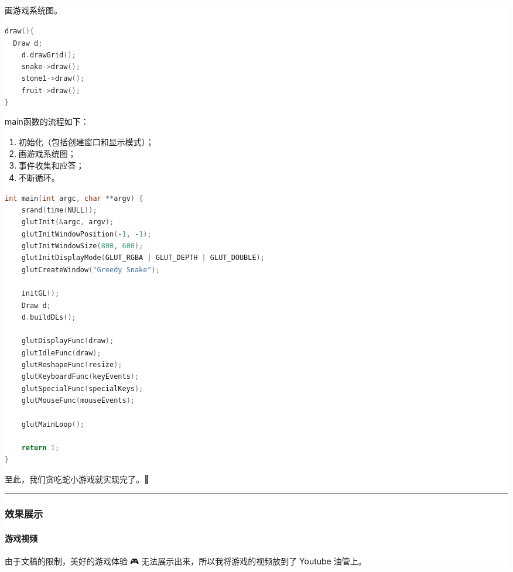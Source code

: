 画游戏系统图。

```cpp
draw(){
  Draw d;
	d.drawGrid();
	snake->draw();
	stone1->draw();
	fruit->draw();
}
```

main函数的流程如下：

1. 初始化（包括创建窗口和显示模式）；
2. 画游戏系统图；
3. 事件收集和应答；
4. 不断循环。

```cpp
int main(int argc, char **argv) {
	srand(time(NULL));
	glutInit(&argc, argv);
	glutInitWindowPosition(-1, -1);
	glutInitWindowSize(800, 600);
	glutInitDisplayMode(GLUT_RGBA | GLUT_DEPTH | GLUT_DOUBLE);
	glutCreateWindow("Greedy Snake");

	initGL();
	Draw d;
	d.buildDLs();

	glutDisplayFunc(draw);
	glutIdleFunc(draw);
	glutReshapeFunc(resize);
	glutKeyboardFunc(keyEvents);
	glutSpecialFunc(specialKeys);
	glutMouseFunc(mouseEvents);

	glutMainLoop();

	return 1;
}
```

至此，我们贪吃蛇小游戏就实现完了。🎉



---

### 效果展示

#### 游戏视频

由于文稿的限制，美好的游戏体验 🎮 无法展示出来，所以我将游戏的视频放到了 Youtube 油管上。
